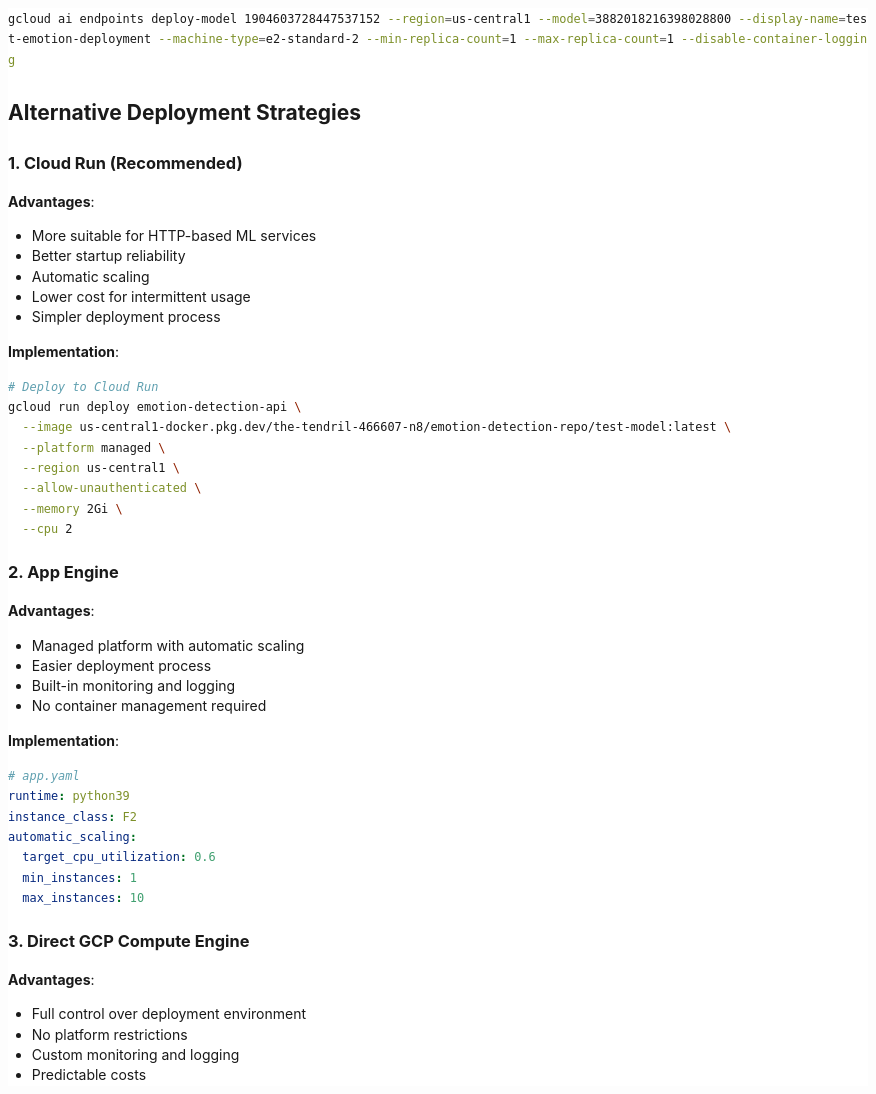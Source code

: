 ```bash
gcloud ai endpoints deploy-model 1904603728447537152 --region=us-central1 --model=3882018216398028800 --display-name=test-emotion-deployment --machine-type=e2-standard-2 --min-replica-count=1 --max-replica-count=1 --disable-container-logging
```

## Alternative Deployment Strategies

### 1. Cloud Run (Recommended)
**Advantages**:
- More suitable for HTTP-based ML services
- Better startup reliability
- Automatic scaling
- Lower cost for intermittent usage
- Simpler deployment process

**Implementation**:
```bash
# Deploy to Cloud Run
gcloud run deploy emotion-detection-api \
  --image us-central1-docker.pkg.dev/the-tendril-466607-n8/emotion-detection-repo/test-model:latest \
  --platform managed \
  --region us-central1 \
  --allow-unauthenticated \
  --memory 2Gi \
  --cpu 2
```

### 2. App Engine
**Advantages**:
- Managed platform with automatic scaling
- Easier deployment process
- Built-in monitoring and logging
- No container management required

**Implementation**:
```yaml
# app.yaml
runtime: python39
instance_class: F2
automatic_scaling:
  target_cpu_utilization: 0.6
  min_instances: 1
  max_instances: 10
```

### 3. Direct GCP Compute Engine
**Advantages**:
- Full control over deployment environment
- No platform restrictions
- Custom monitoring and logging
- Predictable costs
